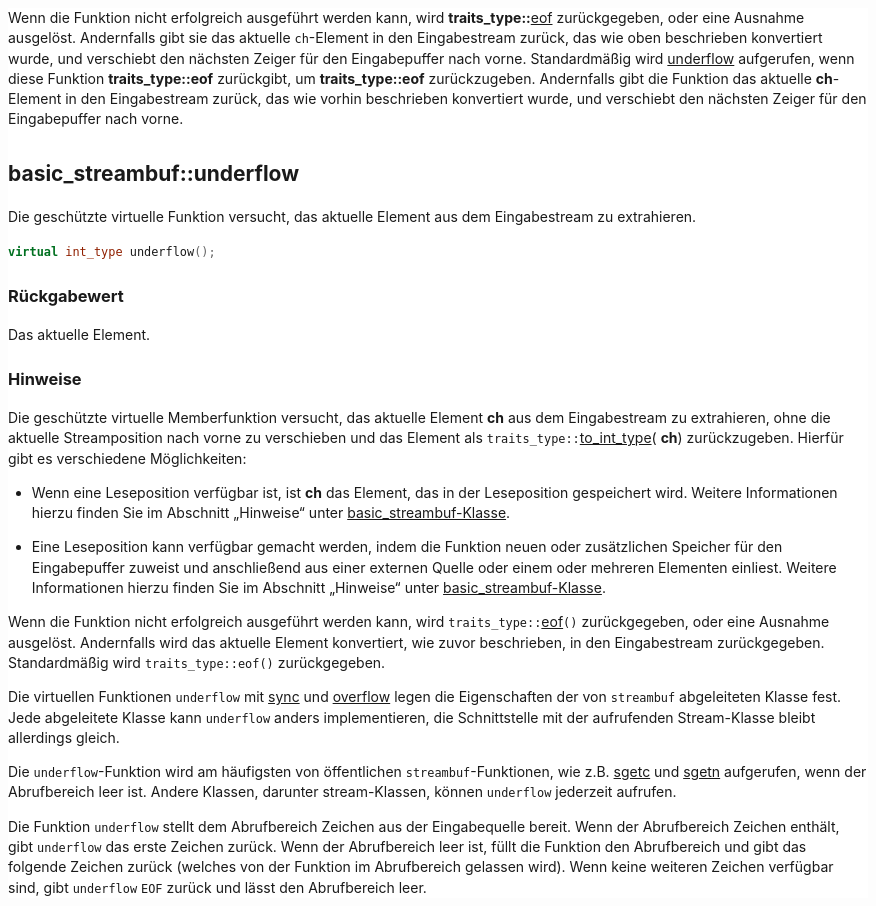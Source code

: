 Wenn die Funktion nicht erfolgreich ausgeführt werden kann, wird **traits_type::**[eof](../standard-library/char-traits-struct.md#eof) zurückgegeben, oder eine Ausnahme ausgelöst. Andernfalls gibt sie das aktuelle `ch`-Element in den Eingabestream zurück, das wie oben beschrieben konvertiert wurde, und verschiebt den nächsten Zeiger für den Eingabepuffer nach vorne. Standardmäßig wird [underflow](#underflow) aufgerufen, wenn diese Funktion **traits_type::eof** zurückgibt, um **traits_type::eof** zurückzugeben. Andernfalls gibt die Funktion das aktuelle **ch**-Element in den Eingabestream zurück, das wie vorhin beschrieben konvertiert wurde, und verschiebt den nächsten Zeiger für den Eingabepuffer nach vorne.

## <a name="underflow"></a> basic_streambuf::underflow

Die geschützte virtuelle Funktion versucht, das aktuelle Element aus dem Eingabestream zu extrahieren.

```cpp
virtual int_type underflow();
```

### <a name="return-value"></a>Rückgabewert

Das aktuelle Element.

### <a name="remarks"></a>Hinweise

Die geschützte virtuelle Memberfunktion versucht, das aktuelle Element **ch** aus dem Eingabestream zu extrahieren, ohne die aktuelle Streamposition nach vorne zu verschieben und das Element als `traits_type::`[to_int_type](../standard-library/char-traits-struct.md#to_int_type)( **ch**) zurückzugeben. Hierfür gibt es verschiedene Möglichkeiten:

- Wenn eine Leseposition verfügbar ist, ist **ch** das Element, das in der Leseposition gespeichert wird. Weitere Informationen hierzu finden Sie im Abschnitt „Hinweise“ unter [basic_streambuf-Klasse](../standard-library/basic-streambuf-class.md).

- Eine Leseposition kann verfügbar gemacht werden, indem die Funktion neuen oder zusätzlichen Speicher für den Eingabepuffer zuweist und anschließend aus einer externen Quelle oder einem oder mehreren Elementen einliest. Weitere Informationen hierzu finden Sie im Abschnitt „Hinweise“ unter [basic_streambuf-Klasse](../standard-library/basic-streambuf-class.md).

Wenn die Funktion nicht erfolgreich ausgeführt werden kann, wird `traits_type::`[eof](../standard-library/char-traits-struct.md#eof)`()` zurückgegeben, oder eine Ausnahme ausgelöst. Andernfalls wird das aktuelle Element konvertiert, wie zuvor beschrieben, in den Eingabestream zurückgegeben. Standardmäßig wird `traits_type::eof()` zurückgegeben.

Die virtuellen Funktionen `underflow` mit [sync](#sync) und [overflow](#overflow) legen die Eigenschaften der von `streambuf` abgeleiteten Klasse fest. Jede abgeleitete Klasse kann `underflow` anders implementieren, die Schnittstelle mit der aufrufenden Stream-Klasse bleibt allerdings gleich.

Die `underflow`-Funktion wird am häufigsten von öffentlichen `streambuf`-Funktionen, wie z.B. [sgetc](#sgetc) und [sgetn](#sgetn) aufgerufen, wenn der Abrufbereich leer ist. Andere Klassen, darunter stream-Klassen, können `underflow` jederzeit aufrufen.

Die Funktion `underflow` stellt dem Abrufbereich Zeichen aus der Eingabequelle bereit. Wenn der Abrufbereich Zeichen enthält, gibt `underflow` das erste Zeichen zurück. Wenn der Abrufbereich leer ist, füllt die Funktion den Abrufbereich und gibt das folgende Zeichen zurück (welches von der Funktion im Abrufbereich gelassen wird). Wenn keine weiteren Zeichen verfügbar sind, gibt `underflow` `EOF` zurück und lässt den Abrufbereich leer.

